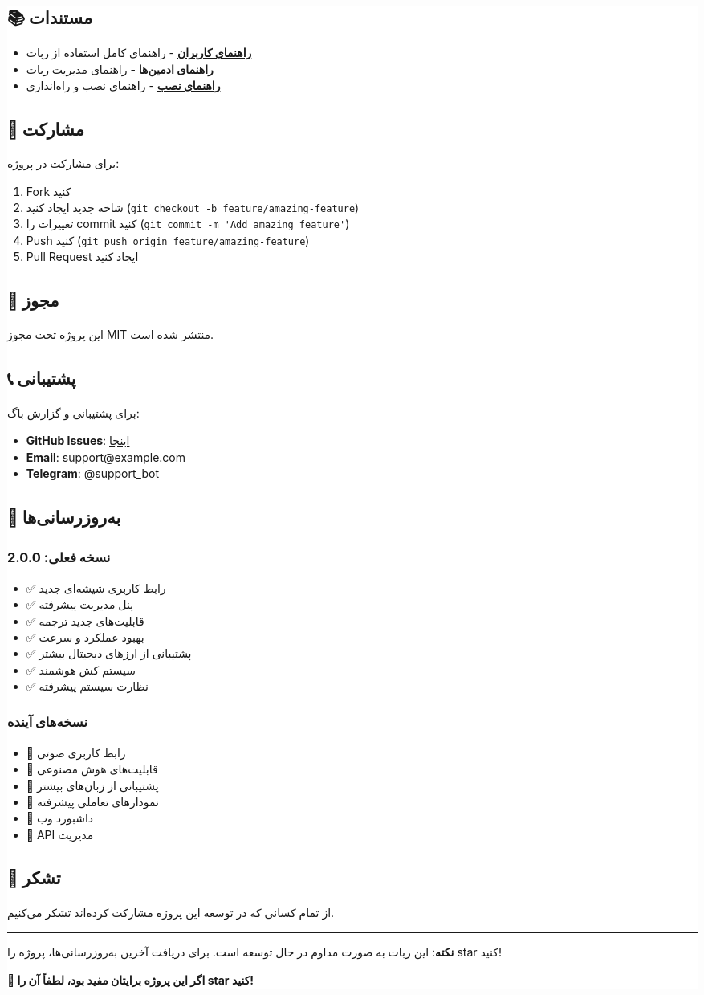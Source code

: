 ## 📚 مستندات

- **[راهنمای کاربران](USER_GUIDE.md)** - راهنمای کامل استفاده از ربات
- **[راهنمای ادمین‌ها](ADMIN_GUIDE.md)** - راهنمای مدیریت ربات
- **[راهنمای نصب](INSTALLATION_GUIDE.md)** - راهنمای نصب و راه‌اندازی

## 🤝 مشارکت

برای مشارکت در پروژه:

1. Fork کنید
2. شاخه جدید ایجاد کنید (`git checkout -b feature/amazing-feature`)
3. تغییرات را commit کنید (`git commit -m 'Add amazing feature'`)
4. Push کنید (`git push origin feature/amazing-feature`)
5. Pull Request ایجاد کنید

## 📝 مجوز

این پروژه تحت مجوز MIT منتشر شده است.

## 📞 پشتیبانی

برای پشتیبانی و گزارش باگ:
- **GitHub Issues**: [اینجا](https://github.com/your-username/telegram-bot/issues)
- **Email**: support@example.com
- **Telegram**: [@support_bot](https://t.me/support_bot)

## 🔄 به‌روزرسانی‌ها

### نسخه فعلی: 2.0.0
- ✅ رابط کاربری شیشه‌ای جدید
- ✅ پنل مدیریت پیشرفته
- ✅ قابلیت‌های جدید ترجمه
- ✅ بهبود عملکرد و سرعت
- ✅ پشتیبانی از ارزهای دیجیتال بیشتر
- ✅ سیستم کش هوشمند
- ✅ نظارت سیستم پیشرفته

### نسخه‌های آینده
- 🔮 رابط کاربری صوتی
- 🔮 قابلیت‌های هوش مصنوعی
- 🔮 پشتیبانی از زبان‌های بیشتر
- 🔮 نمودارهای تعاملی پیشرفته
- 🔮 داشبورد وب
- 🔮 API مدیریت

## 🙏 تشکر

از تمام کسانی که در توسعه این پروژه مشارکت کرده‌اند تشکر می‌کنیم.

---

**نکته**: این ربات به صورت مداوم در حال توسعه است. برای دریافت آخرین به‌روزرسانی‌ها، پروژه را star کنید!

**🌟 اگر این پروژه برایتان مفید بود، لطفاً آن را star کنید!**

